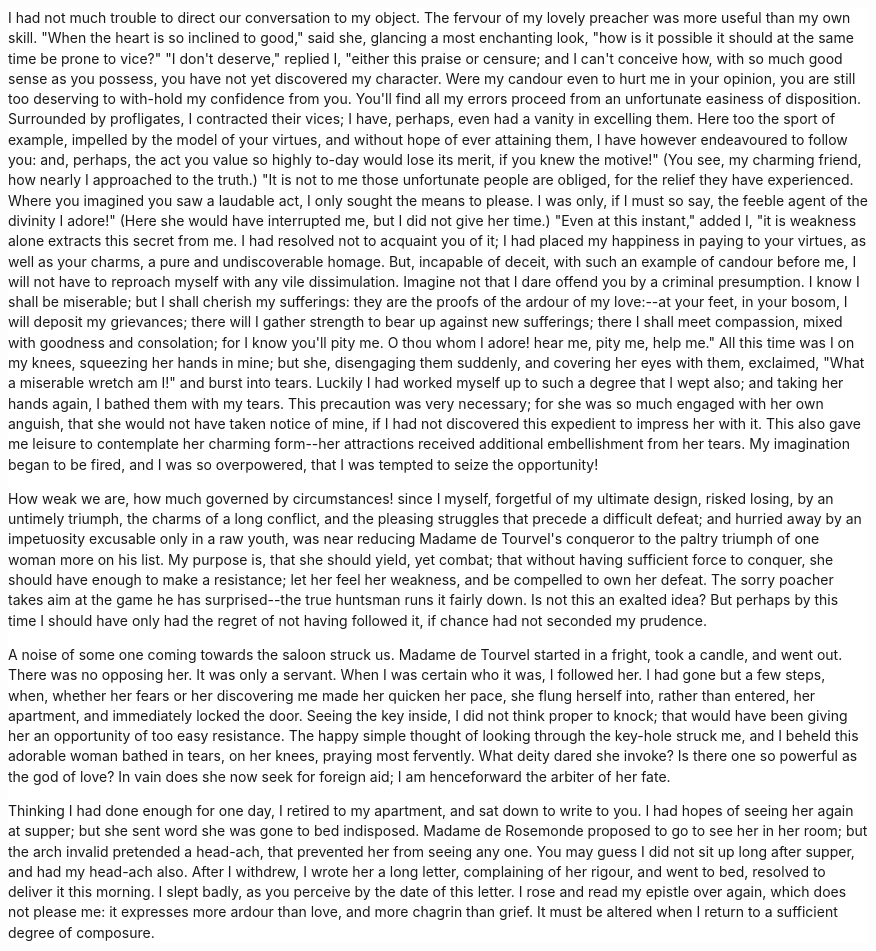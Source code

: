 I had not much trouble to direct our conversation to my object. The fervour of my lovely preacher was more useful than my own skill. "When the heart is so inclined to good," said she, glancing a most enchanting look, "how is it possible it should at the same time be prone to vice?" "I don't deserve," replied I, "either this praise or censure; and I can't conceive how, with so much good sense as you possess, you have not yet discovered my character. Were my candour even to hurt me in your opinion, you are still too deserving to with-hold my confidence from you. You'll find all my errors proceed from an unfortunate easiness of disposition. Surrounded by profligates, I contracted their vices; I have, perhaps, even had a vanity in excelling them. Here too the sport of example, impelled by the model of your virtues, and without hope of ever attaining them, I have however endeavoured to follow you: and, perhaps, the act you value so highly to-day would lose its merit, if you knew the motive!" (You see, my charming friend, how nearly I approached to the truth.) "It is not to me those unfortunate people are obliged, for the relief they have experienced. Where you imagined you saw a laudable act, I only sought the means to please. I was only, if I must so say, the feeble agent of the divinity I adore!" (Here she would have interrupted me, but I did not give her time.) "Even at this instant," added I, "it is weakness alone extracts this secret from me. I had resolved not to acquaint you of it; I had placed my happiness in paying to your virtues, as well as your charms, a pure and undiscoverable homage. But, incapable of deceit, with such an example of candour before me, I will not have to reproach myself with any vile dissimulation. Imagine not that I dare offend you by a criminal presumption. I know I shall be miserable; but I shall cherish my sufferings: they are the proofs of the ardour of my love:--at your feet, in your bosom, I will deposit my grievances; there will I gather strength to bear up against new sufferings; there I shall meet compassion, mixed with goodness and consolation; for I know you'll pity me. O thou whom I adore! hear me, pity me, help me." All this time was I on my knees, squeezing her hands in mine; but she, disengaging them suddenly, and covering her eyes with them, exclaimed, "What a miserable wretch am I!" and burst into tears. Luckily I had worked myself up to such a degree that I wept also; and taking her hands again, I bathed them with my tears. This precaution was very necessary; for she was so much engaged with her own anguish, that she would not have taken notice of mine, if I had not discovered this expedient to impress her with it. This also gave me leisure to contemplate her charming form--her attractions received additional embellishment from her tears. My imagination began to be fired, and I was so overpowered, that I was tempted to seize the opportunity!

How weak we are, how much governed by circumstances! since I myself, forgetful of my ultimate design, risked losing, by an untimely triumph, the charms of a long conflict, and the pleasing struggles that precede a difficult defeat; and hurried away by an impetuosity excusable only in a raw youth, was near reducing Madame de Tourvel's conqueror to the paltry triumph of one woman more on his list. My purpose is, that she should yield, yet combat; that without having sufficient force to conquer, she should have enough to make a resistance; let her feel her weakness, and be compelled to own her defeat. The sorry poacher takes aim at the game he has surprised--the true huntsman runs it fairly down. Is not this an exalted idea? But perhaps by this time I should have only had the regret of not having followed it, if chance had not seconded my prudence.

A noise of some one coming towards the saloon struck us. Madame de Tourvel started in a fright, took a candle, and went out. There was no opposing her. It was only a servant. When I was certain who it was, I followed her. I had gone but a few steps, when, whether her fears or her discovering me made her quicken her pace, she flung herself into, rather than entered, her apartment, and immediately locked the door. Seeing the key inside, I did not think proper to knock; that would have been giving her an opportunity of too easy resistance. The happy simple thought of looking through the key-hole struck me, and I beheld this adorable woman bathed in tears, on her knees, praying most fervently. What deity dared she invoke? Is there one so powerful as the god of love? In vain does she now seek for foreign aid; I am henceforward the arbiter of her fate.

Thinking I had done enough for one day, I retired to my apartment, and sat down to write to you. I had hopes of seeing her again at supper; but she sent word she was gone to bed indisposed. Madame de Rosemonde proposed to go to see her in her room; but the arch invalid pretended a head-ach, that prevented her from seeing any one. You may guess I did not sit up long after supper, and had my head-ach also. After I withdrew, I wrote her a long letter, complaining of her rigour, and went to bed, resolved to deliver it this morning. I slept badly, as you perceive by the date of this letter. I rose and read my epistle over again, which does not please me: it expresses more ardour than love, and more chagrin than grief. It must be altered when I return to a sufficient degree of composure.
